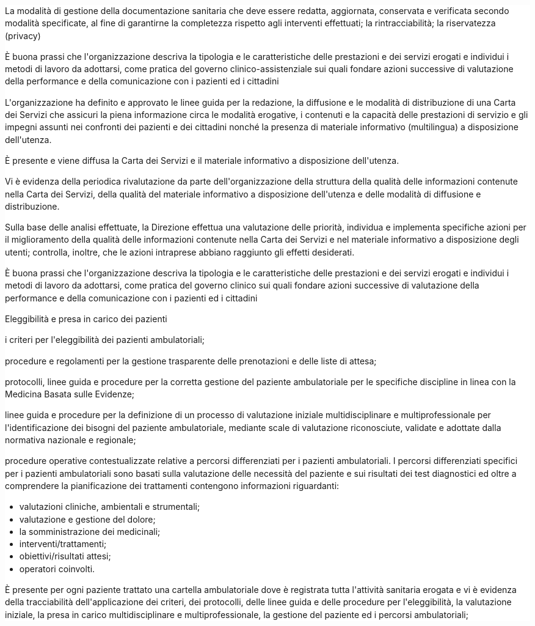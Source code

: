 La modalità di gestione della documentazione sanitaria che deve essere redatta, aggiornata, conservata e verificata secondo modalità specificate, al fine di garantirne la completezza rispetto agli interventi effettuati; la rintracciabilità; la riservatezza (privacy)

È buona prassi che l'organizzazione descriva la tipologia e le caratteristiche delle prestazioni e dei servizi erogati e individui i metodi di lavoro da adottarsi, come pratica del governo clinico-assistenziale sui quali fondare azioni successive di valutazione della performance e della comunicazione con i pazienti ed i cittadini

L'organizzazione ha definito e approvato le linee guida per la redazione, la diffusione e le modalità di distribuzione di una Carta dei Servizi che assicuri la piena informazione circa le modalità erogative, i contenuti e la capacità delle prestazioni di servizio e gli impegni assunti nei confronti dei pazienti e dei cittadini nonché la presenza di materiale informativo (multilingua) a disposizione dell'utenza.

È presente e viene diffusa la Carta dei Servizi e il materiale informativo a disposizione dell'utenza.

Vi è evidenza della periodica rivalutazione da parte dell'organizzazione della struttura della qualità delle informazioni contenute nella Carta dei Servizi, della qualità del materiale informativo a disposizione dell'utenza e delle modalità di diffusione e distribuzione.

Sulla base delle analisi effettuate, la Direzione effettua una valutazione delle priorità, individua e implementa specifiche azioni per il miglioramento della qualità delle informazioni contenute nella Carta dei Servizi e nel materiale informativo a disposizione degli utenti; controlla, inoltre, che le azioni intraprese abbiano raggiunto gli effetti desiderati.

È buona prassi che l'organizzazione descriva la tipologia e le caratteristiche delle prestazioni e dei servizi erogati e individui i metodi di lavoro da adottarsi, come pratica del governo clinico sui quali fondare azioni successive di valutazione della performance e della comunicazione con i pazienti ed i cittadini

Eleggibilità e presa in carico dei pazienti

i criteri per l'eleggibilità dei pazienti ambulatoriali; 

procedure e regolamenti per la gestione trasparente delle prenotazioni e delle liste di attesa;

protocolli, linee guida e procedure per la corretta gestione del paziente ambulatoriale per le specifiche discipline in linea con la Medicina Basata sulle Evidenze;

linee guida e procedure per la definizione di un processo di valutazione iniziale multidisciplinare e multiprofessionale per l'identificazione dei bisogni del paziente ambulatoriale, mediante scale di valutazione riconosciute, validate e adottate dalla normativa nazionale e regionale;

procedure operative contestualizzate relative a percorsi differenziati per i pazienti ambulatoriali. I percorsi differenziati specifici per i pazienti ambulatoriali sono basati sulla valutazione delle necessità del paziente e sui risultati dei test diagnostici ed oltre a comprendere la pianificazione dei trattamenti contengono informazioni riguardanti:
- valutazioni cliniche, ambientali e strumentali;
- valutazione e gestione del dolore;
- la somministrazione dei medicinali;
- interventi/trattamenti;
- obiettivi/risultati attesi;
- operatori coinvolti.

È presente per ogni paziente trattato una cartella ambulatoriale dove è registrata tutta l'attività sanitaria erogata e vi è evidenza della tracciabilità dell'applicazione dei criteri, dei protocolli, delle linee guida e delle procedure per l'eleggibilità, la valutazione iniziale, la presa in carico multidisciplinare e multiprofessionale, la gestione del paziente ed i percorsi ambulatoriali;
